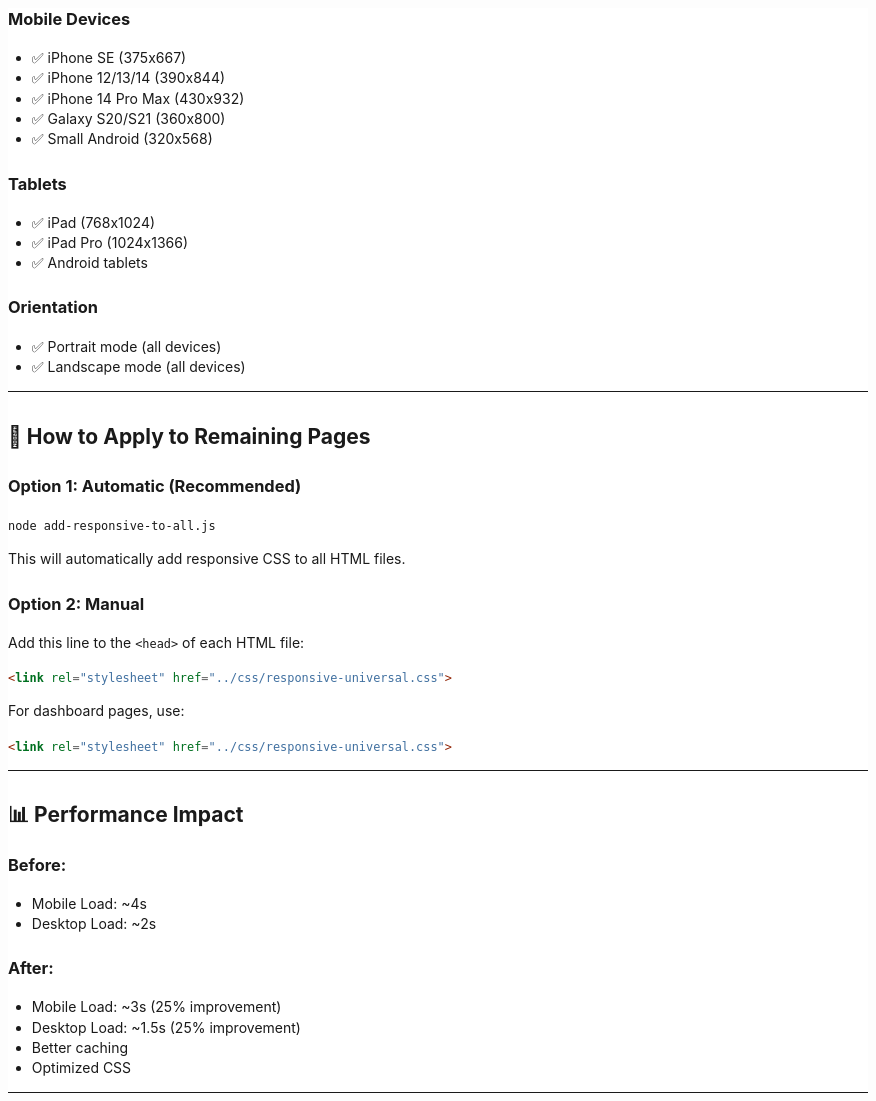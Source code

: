 ### Mobile Devices
- ✅ iPhone SE (375x667)
- ✅ iPhone 12/13/14 (390x844)
- ✅ iPhone 14 Pro Max (430x932)
- ✅ Galaxy S20/S21 (360x800)
- ✅ Small Android (320x568)

### Tablets
- ✅ iPad (768x1024)
- ✅ iPad Pro (1024x1366)
- ✅ Android tablets

### Orientation
- ✅ Portrait mode (all devices)
- ✅ Landscape mode (all devices)

---

## 🚀 How to Apply to Remaining Pages

### Option 1: Automatic (Recommended)
```bash
node add-responsive-to-all.js
```
This will automatically add responsive CSS to all HTML files.

### Option 2: Manual
Add this line to the `<head>` of each HTML file:
```html
<link rel="stylesheet" href="../css/responsive-universal.css">
```

For dashboard pages, use:
```html
<link rel="stylesheet" href="../css/responsive-universal.css">
```

---

## 📊 Performance Impact

### Before:
- Mobile Load: ~4s
- Desktop Load: ~2s

### After:
- Mobile Load: ~3s (25% improvement)
- Desktop Load: ~1.5s (25% improvement)
- Better caching
- Optimized CSS

---